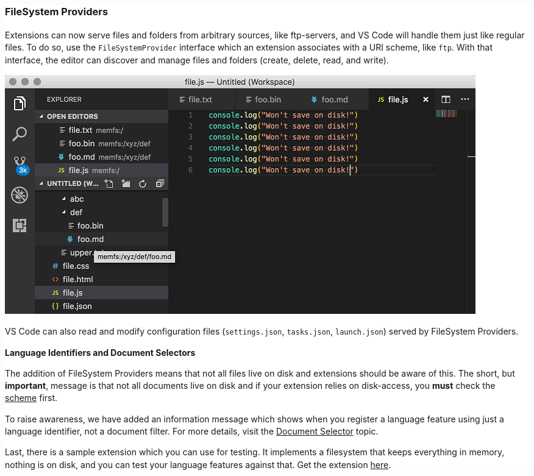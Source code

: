 ### FileSystem Providers

Extensions can now serve files and folders from arbitrary sources, like
ftp-servers, and VS Code will handle them just like regular files. To do so, use
the `FileSystemProvider` interface which an extension associates with a URI
scheme, like `ftp`. With that interface, the editor can discover and manage
files and folders (create, delete, read, and write).

![Files and Folders from a filesystem provider](images/1_23/fsp.png)

VS Code can also read and modify configuration files (`settings.json`,
`tasks.json`, `launch.json`) served by FileSystem Providers.

**Language Identifiers and Document Selectors**

The addition of FileSystem Providers means that not all files live on disk and
extensions should be aware of this. The short, but **important**, message is
that not all documents live on disk and if your extension relies on disk-access,
you **must** check the
[scheme](https://github.com/Microsoft/vscode/blob/470d92886a599302aa16e84ea8330817a7faef6f/src/vs/vscode.d.ts#L91)
first.

To raise awareness, we have added an information message which shows when you
register a language feature using just a language identifier, not a document
filter. For more details, visit the
[Document Selector](https://code.visualstudio.com/docs/extensionAPI/document-selectors)
topic.

Last, there is a sample extension which you can use for testing. It implements a
filesystem that keeps everything in memory, nothing is on disk, and you can test
your language features against that. Get the extension
[here](https://marketplace.visualstudio.com/items?itemName=jrieken.vscode-memfs).

